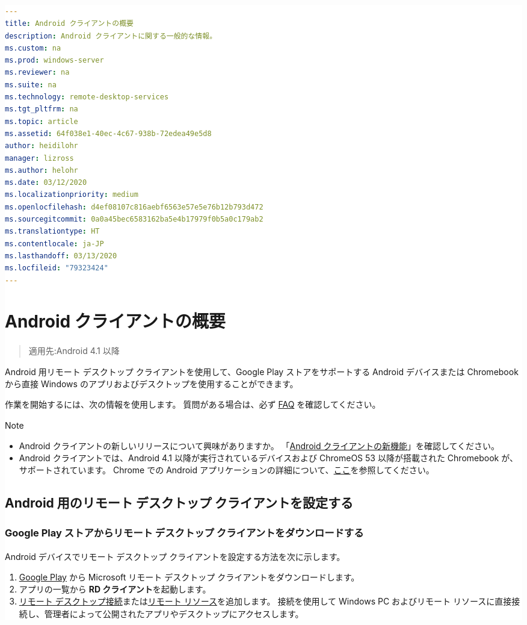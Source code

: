 ```yaml
---
title: Android クライアントの概要
description: Android クライアントに関する一般的な情報。
ms.custom: na
ms.prod: windows-server
ms.reviewer: na
ms.suite: na
ms.technology: remote-desktop-services
ms.tgt_pltfrm: na
ms.topic: article
ms.assetid: 64f038e1-40ec-4c67-938b-72edea49e5d8
author: heidilohr
manager: lizross
ms.author: helohr
ms.date: 03/12/2020
ms.localizationpriority: medium
ms.openlocfilehash: d4ef08107c816aebf6563e57e5e76b12b793d472
ms.sourcegitcommit: 0a0a45bec6583162ba5e4b17979f0b5a0c179ab2
ms.translationtype: HT
ms.contentlocale: ja-JP
ms.lasthandoff: 03/13/2020
ms.locfileid: "79323424"
---
```

# <a name="get-started-with-the-android-client"></a>Android クライアントの概要

>適用先:Android 4.1 以降

Android 用リモート デスクトップ クライアントを使用して、Google Play ストアをサポートする Android デバイスまたは Chromebook から直接 Windows のアプリおよびデスクトップを使用することができます。

作業を開始するには、次の情報を使用します。 質問がある場合は、必ず [FAQ](remote-desktop-client-faq.md) を確認してください。

> [!NOTE]
> - Android クライアントの新しいリリースについて興味がありますか。 「[Android クライアントの新機能](android-whatsnew.md)」を確認してください。
> - Android クライアントでは、Android 4.1 以降が実行されているデバイスおよび ChromeOS 53 以降が搭載された Chromebook が、サポートされています。 Chrome での Android アプリケーションの詳細について、[ここ](https://sites.google.com/a/chromium.org/dev/chromium-os/chrome-os-systems-supporting-android-apps)を参照してください。

## <a name="set-up-the-remote-desktop-client-for-android"></a>Android 用のリモート デスクトップ クライアントを設定する

### <a name="download-the-remote-desktop-client-from-the-google-play-store"></a>Google Play ストアからリモート デスクトップ クライアントをダウンロードする

Android デバイスでリモート デスクトップ クライアントを設定する方法を次に示します。

1. [Google Play](https://play.google.com/store/apps/details?id=com.microsoft.rdc.android) から Microsoft リモート デスクトップ クライアントをダウンロードします。
2. アプリの一覧から **RD クライアント**を起動します。
3. [リモート デスクトップ接続](#add-a-remote-desktop-connection)または[リモート リソース](#add-remote-resources)を追加します。 接続を使用して Windows PC およびリモート リソースに直接接続し、管理者によって公開されたアプリやデスクトップにアクセスします。
